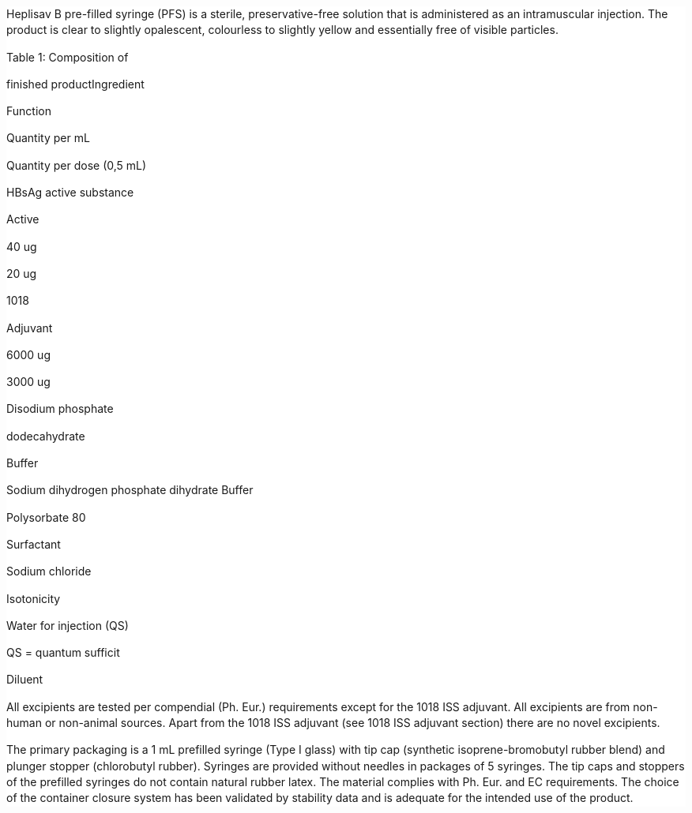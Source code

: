 Heplisav B pre-filled syringe (PFS) is a sterile, preservative-free solution that is administered as an intramuscular injection. The product is clear to slightly opalescent, colourless to slightly yellow and essentially free of visible particles.

Table 1: Composition of

finished productIngredient

Function

Quantity per mL

Quantity per dose (0,5 mL)

HBsAg active substance

Active

40 ug

20 ug

1018

Adjuvant

6000 ug

3000 ug

Disodium phosphate

dodecahydrate

Buffer

Sodium dihydrogen phosphate dihydrate Buffer

Polysorbate 80

Surfactant

Sodium chloride

Isotonicity

Water for injection (QS)

QS = quantum sufficit

Diluent

All excipients are tested per compendial (Ph. Eur.) requirements except for the 1018 ISS adjuvant. All excipients are from non-human or non-animal sources. Apart from the 1018 ISS adjuvant (see 1018 ISS adjuvant section) there are no novel excipients.

The primary packaging is a 1 mL prefilled syringe (Type I glass) with tip cap (synthetic isoprene-bromobutyl rubber blend) and plunger stopper (chlorobutyl rubber). Syringes are provided without needles in packages of 5 syringes. The tip caps and stoppers of the prefilled syringes do not contain natural rubber latex. The material complies with Ph. Eur. and EC requirements. The choice of the container closure system has been validated by stability data and is adequate for the intended use of the product.
